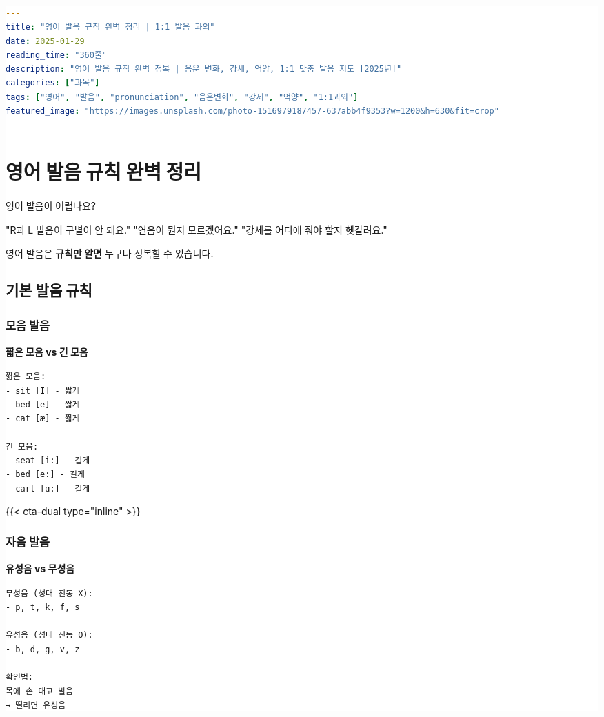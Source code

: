 ```yaml
---
title: "영어 발음 규칙 완벽 정리 | 1:1 발음 과외"
date: 2025-01-29
reading_time: "360줄"
description: "영어 발음 규칙 완벽 정복 | 음운 변화, 강세, 억양, 1:1 맞춤 발음 지도 [2025년]"
categories: ["과목"]
tags: ["영어", "발음", "pronunciation", "음운변화", "강세", "억양", "1:1과외"]
featured_image: "https://images.unsplash.com/photo-1516979187457-637abb4f9353?w=1200&h=630&fit=crop"
---
```


# 영어 발음 규칙 완벽 정리

영어 발음이 어렵나요?

"R과 L 발음이 구별이 안 돼요."
"연음이 뭔지 모르겠어요."
"강세를 어디에 줘야 할지 헷갈려요."

영어 발음은 **규칙만 알면** 누구나 정복할 수 있습니다.

## 기본 발음 규칙

### 모음 발음

**짧은 모음 vs 긴 모음**

```
짧은 모음:
- sit [I] - 짧게
- bed [e] - 짧게
- cat [æ] - 짧게

긴 모음:
- seat [i:] - 길게
- bed [e:] - 길게
- cart [ɑ:] - 길게
```

{{< cta-dual type="inline" >}}

### 자음 발음

**유성음 vs 무성음**

```
무성음 (성대 진동 X):
- p, t, k, f, s

유성음 (성대 진동 O):
- b, d, g, v, z

확인법:
목에 손 대고 발음
→ 떨리면 유성음
```
